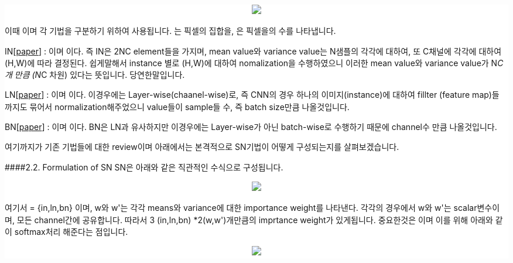 

<p align="center">
<img src="https://latex.codecogs.com/gif.latex?%5Cmu%20%3D%20%5Cfrac%7B1%7D%7B%5Cleft%7CI_%7Bk%7D%5Cright%20%7C%7D%5Csum_%7B%28n%2Cc%2Ci%2Cj%29%5Cin%20I_k%7Dh_%7Bncij%7D%2C%20%5C%3A%20%5Csigma_k%5E2%3D%5Cfrac%7B1%7D%7B%5Cleft%7CI_k%5Cright%7C%7D%20%5Csum_%7B%28n%2Cc%2Ci%2Cj%29%5Cin%20I_%7Bk%7D%7D%28h_%7Bncij%7D-%5Cmu_%7Bk%7D%29%5E2%20%5C%3A%5C%3A%5C%3A%5C%3A%20%282%29">
</p>

이때 ![k\in\left\{in,ln,bn\right\}](https://latex.codecogs.com/gif.latex?k%5Cin%5Cleft%5C%7Bin%2Cln%2Cbn%5Cright%5C%7D) 이며 각 기법을 구분하기 위하여 사용됩니다. ![I_k](https://latex.codecogs.com/gif.latex?I_k)는 픽셀의 집합을, ![|I_k|](https://latex.codecogs.com/gif.latex?%7CI_k%7C)은 픽셀을의 수를 나타냅니다.

IN[[paper](https://arxiv.org/pdf/1607.08022.pdf)] : ![\mu_{in}, \sigma_{in}^2 \in \mathbb{R}^{N\times C}](https://latex.codecogs.com/gif.latex?%5Cmu_%7Bin%7D%2C%20%5Csigma_%7Bin%7D%5E2%20%5Cin%20%5Cmathbb%7BR%7D%5E%7BN%5Ctimes%20C%7D) 이며 ![I_{in} = \{(i,j)|i\in[1,H],j\in[1,W]\}](https://latex.codecogs.com/gif.latex?I_%7Bin%7D%20%3D%20%5C%7B%28i%2Cj%29%7Ci%5Cin%5B1%2CH%5D%2Cj%5Cin%5B1%2CW%5D%5C%7D) 이다. 즉 IN은 2NC element들을 가지며, mean value와 variance value는 N샘플의 각각에 대하여, 또 C채널에 각각에 대하여 (H,W)에 따라 결정된다. 쉽게말해서 instance 별로 (H,W)에 대하여 nomalization을 수행하였으니 이러한 mean value와 variance value가 N*C개 만큼 (N*C 차원) 있다는 뜻입니다. 당연한말입니다.

LN[[paper](https://arxiv.org/pdf/1607.06450.pdf)] : ![\mu_{ln}, \sigma_{ln}^2 \in \mathbb{R}^{N\times 1}](https://latex.codecogs.com/gif.latex?%5Cmu_%7Bln%7D%2C%20%5Csigma_%7Bln%7D%5E2%20%5Cin%20%5Cmathbb%7BR%7D%5E%7BN%5Ctimes%201%7D) 이며 ![I_{ln} = \{(c,i,j)|c\in[1,C],i\in[1,H],j\in[1,W]\}](https://latex.codecogs.com/gif.latex?I_%7Bln%7D%20%3D%20%5C%7B%28c%2Ci%2Cj%29%7Cc%5Cin%5B1%2CC%5D%2Ci%5Cin%5B1%2CH%5D%2Cj%5Cin%5B1%2CW%5D%5C%7D) 이다. 이경우에는 Layer-wise(chaanel-wise)로, 즉 CNN의 경우 하나의 이미지(instance)에 대하여 fillter (feature map)들 까지도 묶어서 normalization해주었으니 value들이 sample들 수, 즉 batch size만큼 나올것입니다.

BN[[paper](https://arxiv.org/pdf/1502.03167.pdf)] : ![\mu_{bn}, \sigma_{bn}^2 \in \mathbb{R}^{C\times 1}](https://latex.codecogs.com/gif.latex?%5Cmu_%7Bbn%7D%2C%20%5Csigma_%7Bbn%7D%5E2%20%5Cin%20%5Cmathbb%7BR%7D%5E%7BC%5Ctimes%201%7D) 이며 ![I_{bn} = \{(N,i,j)|n\in[1,N],i\in[1,H],j\in[1,W]\}](https://latex.codecogs.com/gif.latex?I_%7Bbn%7D%20%3D%20%5C%7B%28N%2Ci%2Cj%29%7Cn%5Cin%5B1%2CN%5D%2Ci%5Cin%5B1%2CH%5D%2Cj%5Cin%5B1%2CW%5D%5C%7D) 이다. BN은 LN과 유사하지만 이경우에는 Layer-wise가 아닌 batch-wise로 수행하기 때문에 channel수 만큼 나올것입니다.

여기까지가 기존 기법들에 대한 review이며 아래에서는 본격적으로 SN기법이 어떻게 구성되는지를 살펴보겠습니다.


####2.2. Formulation of SN
SN은 아래와 같은 직관적인 수식으로 구성됩니다.


<p align="center">
<img src="https://latex.codecogs.com/gif.latex?%5Chat%20h_%7Bncij%7D%3D%5Cgamma%5Cfrac%7Bh_%7Bncij%7D-%5Csum_%7Bk%5Cin%5COmega%7Dw_k%5Cmu_k%7D%7B%5Csqrt%7B%5Csum_%7Bk%5Cin%5COmega%7Dw%27_k%5Csigma%5E2_k&plus;c%7D%7D&plus;%5Cbeta%20%5C%3A%5C%3A%5C%3A%20%283%29">
</p>

여기서 ![\Omega](https://latex.codecogs.com/gif.latex?%5COmega) = {in,ln,bn} 이며, w와 w'는 각각 means와 variance에 대한 importance weight를 나타낸다. 각각의 경우에서 w와 w'는 scalar변수이며, 모든 channel간에 공유합니다. 따라서 3 (in,ln,bn) *2(w,w')개만큼의 imprtance weight가 있게됩니다. 중요한것은 ![\Sigma_{k\in\Omega}w_k=1,\Sigma_{k\in\Omega}w'_k=1, \forall w_k,w'_k\in[0,1]](https://latex.codecogs.com/gif.latex?%5CSigma_%7Bk%5Cin%5COmega%7Dw_k%3D1%2C%5CSigma_%7Bk%5Cin%5COmega%7Dw%27_k%3D1%2C%20%5Cforall%20w_k%2Cw%27_k%5Cin%5B0%2C1%5D)이며 이를 위해 아래와 같이 softmax처리 해준다는 점입니다.



<p align="center">
<img src="https://latex.codecogs.com/gif.latex?w_k%3D%5Cfrac%7Be%5E%7B%5Clambda_k%7D%7D%7B%5CSigma_%7Bz%5Cin%5C%7Bin%2Cln%2Cbn%5C%7D%7De%5E%7B%5Clambda_z%7D%7D%2Ck%5Cin%5C%7Bin%2Cln%2Cbn%5C%7D%20%5C%3A%5C%3A%5C%3A%20%284%29">
</p>
